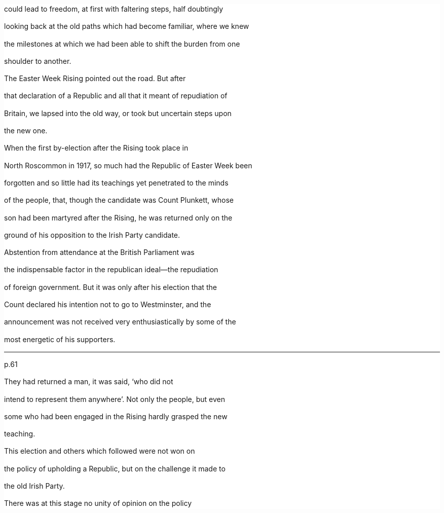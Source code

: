 could lead to freedom, at first with faltering steps, half doubtingly

looking back at the old paths which had become familiar, where we knew

the milestones at which we had been able to shift the burden from one

shoulder to another.


The Easter Week Rising pointed out the road. But after

that declaration of a Republic and all that it meant of repudiation of

Britain, we lapsed into the old way, or took but uncertain steps upon

the new one.


When the first by-election after the Rising took place in

North Roscommon in 1917, so much had the Republic of Easter Week been

forgotten and so little had its teachings yet penetrated to the minds

of the people, that, though the candidate was Count Plunkett, whose

son had been martyred after the Rising, he was returned only on the

ground of his opposition to the Irish Party candidate.


Abstention from attendance at the British Parliament was

the indispensable factor in the republican ideal—the repudiation

of foreign government. But it was only after his election that the

Count declared his intention not to go to Westminster, and the

announcement was not received very enthusiastically by some of the

most energetic of his supporters.


---

p.61




 They had returned a man, it was said, ‘who did not

intend to represent them anywhere’. Not only the people, but even

some who had been engaged in the Rising hardly grasped the new

teaching.


This election and others which followed were not won on

the policy of upholding a Republic, but on the challenge it made to

the old Irish Party.


There was at this stage no unity of opinion on the policy
